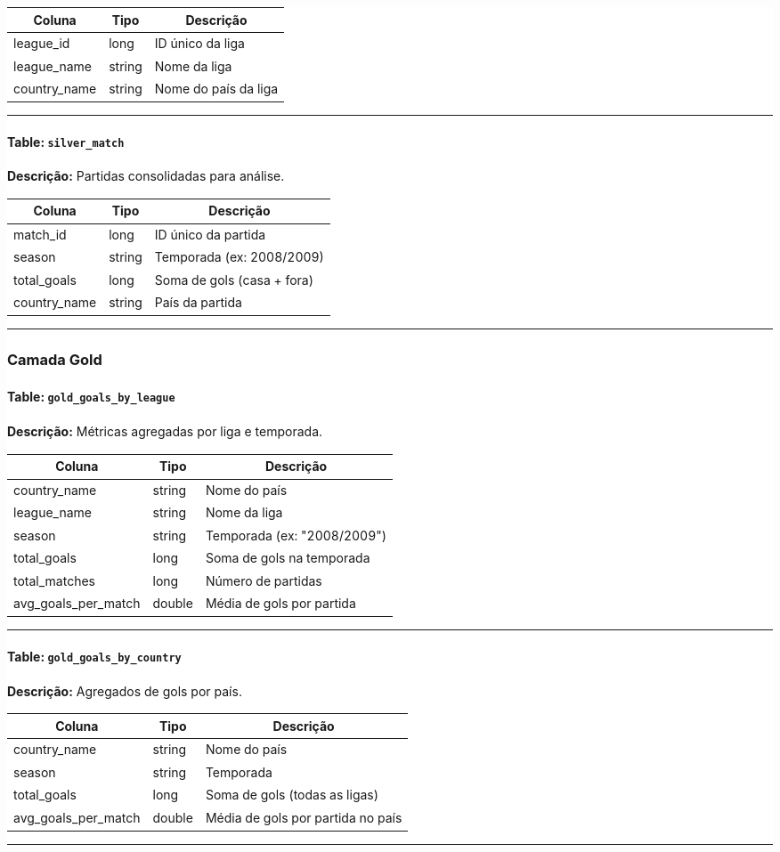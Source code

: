 | Coluna         | Tipo   | Descrição                     |
|----------------|--------|-------------------------------|
| league_id      | long   | ID único da liga             |
| league_name    | string | Nome da liga                 |
| country_name   | string | Nome do país da liga         |

---

#### Table: `silver_match`  
**Descrição:** Partidas consolidadas para análise.

| Coluna         | Tipo   | Descrição                     |
|----------------|--------|-------------------------------|
| match_id       | long   | ID único da partida          |
| season         | string | Temporada (ex: 2008/2009)    |
| total_goals    | long   | Soma de gols (casa + fora)   |
| country_name   | string | País da partida              |

---

### Camada Gold

#### Table: `gold_goals_by_league`  
**Descrição:** Métricas agregadas por liga e temporada.

| Coluna               | Tipo    | Descrição                              |
|----------------------|---------|----------------------------------------|
| country_name         | string  | Nome do país                          |
| league_name          | string  | Nome da liga                          |
| season               | string  | Temporada (ex: "2008/2009")           |
| total_goals          | long    | Soma de gols na temporada             |
| total_matches        | long    | Número de partidas                    |
| avg_goals_per_match  | double  | Média de gols por partida             |

---

#### Table: `gold_goals_by_country`  
**Descrição:** Agregados de gols por país.

| Coluna               | Tipo    | Descrição                              |
|----------------------|---------|----------------------------------------|
| country_name         | string  | Nome do país                          |
| season               | string  | Temporada                              |
| total_goals          | long    | Soma de gols (todas as ligas)         |
| avg_goals_per_match  | double  | Média de gols por partida no país     |

---